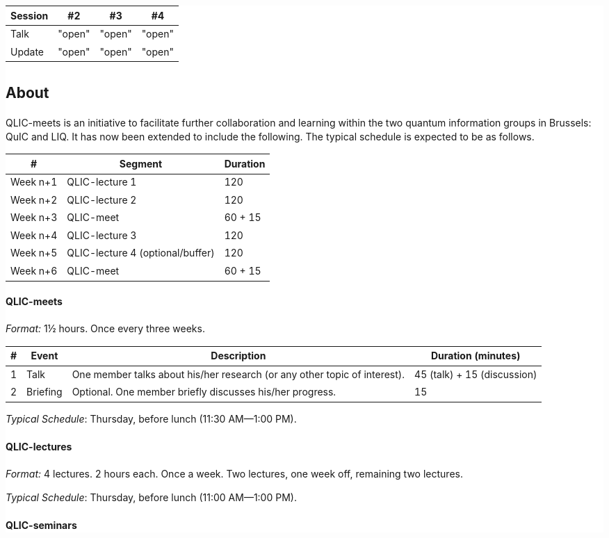 | Session | #2                | #3     | #4     |
| ------- | ----------------- | ------ | ------ |
| Talk | "open" | "open" | "open" |
| Update  | "open"  | "open" | "open" |



## About

QLIC-meets is an initiative to facilitate further collaboration and learning within the two quantum information groups in Brussels: QuIC and LIQ. It has now been extended to include the following. The typical schedule is expected to be as follows.



| #        | Segment                          | Duration |
| -------- | -------------------------------- | -------- |
| Week n+1 | QLIC-lecture 1                   | 120      |
| Week n+2 | QLIC-lecture 2                   | 120      |
| Week n+3 | QLIC-meet                        | 60 + 15  |
| Week n+4 | QLIC-lecture 3                   | 120      |
| Week n+5 | QLIC-lecture 4 (optional/buffer) | 120      |
| Week n+6 | QLIC-meet                        | 60 + 15  |





#### QLIC-meets

*Format:* 1½ hours. Once every three weeks.

| #    | Event    | Description                                                  | Duration (minutes)          |
| ---- | -------- | ------------------------------------------------------------ | --------------------------- |
| 1    | Talk     | One member talks about his/her research (or any other topic of interest). | 45 (talk) + 15 (discussion) |
| 2    | Briefing | Optional. One member briefly discusses his/her progress.     | 15                          |

*Typical Schedule*: Thursday, before lunch (11:30 AM—1:00 PM).





#### QLIC-lectures

*Format:* 4 lectures. 2 hours each. Once a week. Two lectures, one week off, remaining two lectures.

*Typical Schedule*: Thursday, before lunch (11:00 AM—1:00 PM).





#### QLIC-seminars

